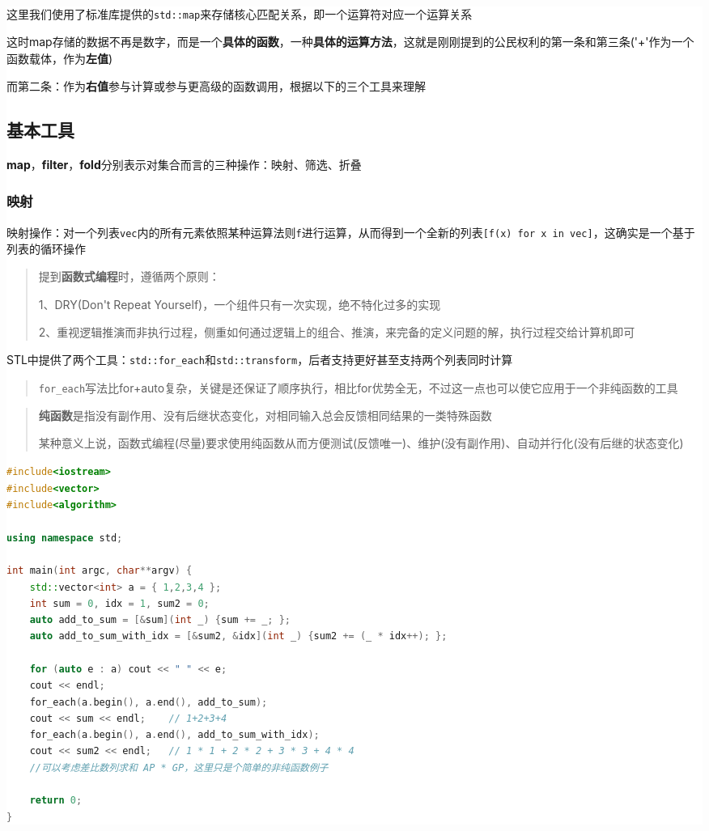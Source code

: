 这里我们使用了标准库提供的`std::map`来存储核心匹配关系，即一个运算符对应一个运算关系

这时map存储的数据不再是数字，而是一个**具体的函数**，一种**具体的运算方法**，这就是刚刚提到的公民权利的第一条和第三条('+'作为一个函数载体，作为**左值**)

 而第二条：作为**右值**参与计算或参与更高级的函数调用，根据以下的三个工具来理解

## 基本工具



**map**，**filter**，**fold**分别表示对集合而言的三种操作：映射、筛选、折叠

### 映射

映射操作：对一个列表`vec`内的所有元素依照某种运算法则`f`进行运算，从而得到一个全新的列表`[f(x) for x in vec]`，这确实是一个基于列表的循环操作

> 提到**函数式编程**时，遵循两个原则：
>
> 1、DRY(Don't Repeat Yourself)，一个组件只有一次实现，绝不特化过多的实现
>
> 2、重视逻辑推演而非执行过程，侧重如何通过逻辑上的组合、推演，来完备的定义问题的解，执行过程交给计算机即可



STL中提供了两个工具：`std::for_each`和`std::transform`，后者支持更好甚至支持两个列表同时计算

>  `for_each`写法比for+auto复杂，关键是还保证了顺序执行，相比for优势全无，不过这一点也可以使它应用于一个非纯函数的工具

> **纯函数**是指没有副作用、没有后继状态变化，对相同输入总会反馈相同结果的一类特殊函数
>
> 某种意义上说，函数式编程(尽量)要求使用纯函数从而方便测试(反馈唯一)、维护(没有副作用)、自动并行化(没有后继的状态变化)

```C++
#include<iostream>
#include<vector>
#include<algorithm>

using namespace std;

int main(int argc, char**argv) {
	std::vector<int> a = { 1,2,3,4 };
	int sum = 0, idx = 1, sum2 = 0;
	auto add_to_sum = [&sum](int _) {sum += _; };
	auto add_to_sum_with_idx = [&sum2, &idx](int _) {sum2 += (_ * idx++); };
	
	for (auto e : a) cout << " " << e;
	cout << endl;	
	for_each(a.begin(), a.end(), add_to_sum);
	cout << sum << endl;	// 1+2+3+4
	for_each(a.begin(), a.end(), add_to_sum_with_idx);
	cout << sum2 << endl;	// 1 * 1 + 2 * 2 + 3 * 3 + 4 * 4
	//可以考虑差比数列求和 AP * GP，这里只是个简单的非纯函数例子

	return 0;
}
```
